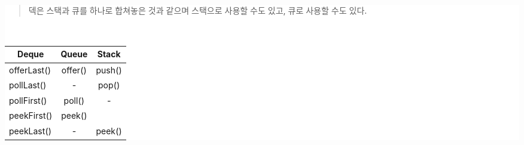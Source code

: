 >덱은 스택과 큐를 하나로 합쳐놓은 것과 같으며 스택으로 사용할 수도 있고, 큐로 사용할 수도 있다.

<br>

<center>

|<center>Deque</center>|Queue|Stack|
|-|:-:|:-:|
|offerLast()|offer()|push()|
|pollLast()|-|pop()|
|pollFirst()|poll()|-|
|peekFirst()|peek()||
|peekLast()|-|peek()|

</center>